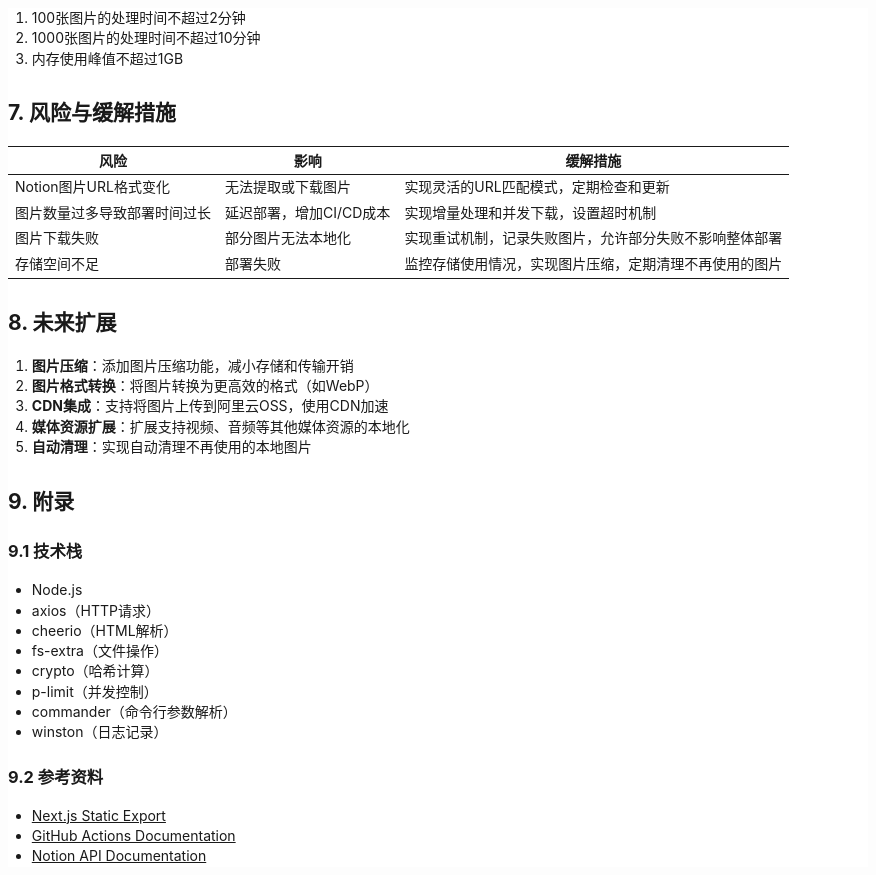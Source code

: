 1. 100张图片的处理时间不超过2分钟
2. 1000张图片的处理时间不超过10分钟
3. 内存使用峰值不超过1GB

## 7. 风险与缓解措施

| 风险 | 影响 | 缓解措施 |
|------|------|----------|
| Notion图片URL格式变化 | 无法提取或下载图片 | 实现灵活的URL匹配模式，定期检查和更新 |
| 图片数量过多导致部署时间过长 | 延迟部署，增加CI/CD成本 | 实现增量处理和并发下载，设置超时机制 |
| 图片下载失败 | 部分图片无法本地化 | 实现重试机制，记录失败图片，允许部分失败不影响整体部署 |
| 存储空间不足 | 部署失败 | 监控存储使用情况，实现图片压缩，定期清理不再使用的图片 |

## 8. 未来扩展

1. **图片压缩**：添加图片压缩功能，减小存储和传输开销
2. **图片格式转换**：将图片转换为更高效的格式（如WebP）
3. **CDN集成**：支持将图片上传到阿里云OSS，使用CDN加速
4. **媒体资源扩展**：扩展支持视频、音频等其他媒体资源的本地化
5. **自动清理**：实现自动清理不再使用的本地图片

## 9. 附录

### 9.1 技术栈

- Node.js
- axios（HTTP请求）
- cheerio（HTML解析）
- fs-extra（文件操作）
- crypto（哈希计算）
- p-limit（并发控制）
- commander（命令行参数解析）
- winston（日志记录）

### 9.2 参考资料

- [Next.js Static Export](https://nextjs.org/docs/advanced-features/static-html-export)
- [GitHub Actions Documentation](https://docs.github.com/en/actions)
- [Notion API Documentation](https://developers.notion.com/)